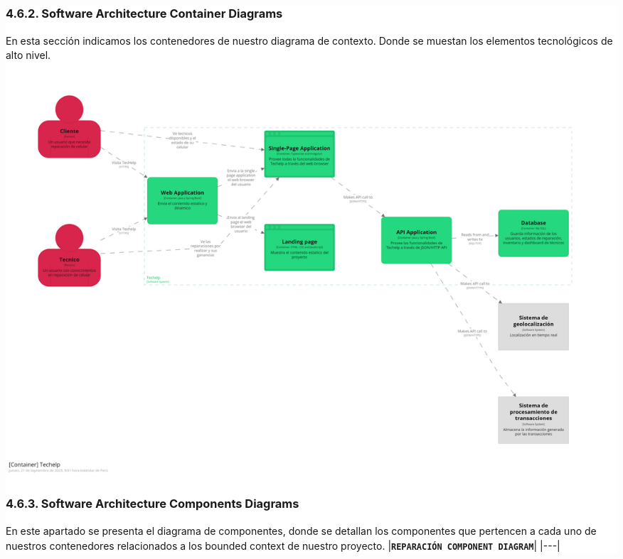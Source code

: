 ### 4.6.2. Software Architecture Container Diagrams
En esta sección indicamos los contenedores de nuestro diagrama de contexto. Donde se muestan los elementos tecnológicos de alto nivel.
<img src="assets/structurizr-86231-Container-001.png" alt="BARRA SEPARADORA" style="width:100%">

### 4.6.3. Software Architecture Components Diagrams
En este apartado se presenta el diagrama de componentes, donde se detallan los componentes que pertencen a cada uno de nuestros contenedores relacionados a los bounded context de nuestro proyecto.
|**`REPARACIÓN COMPONENT DIAGRAM`**|
|---|